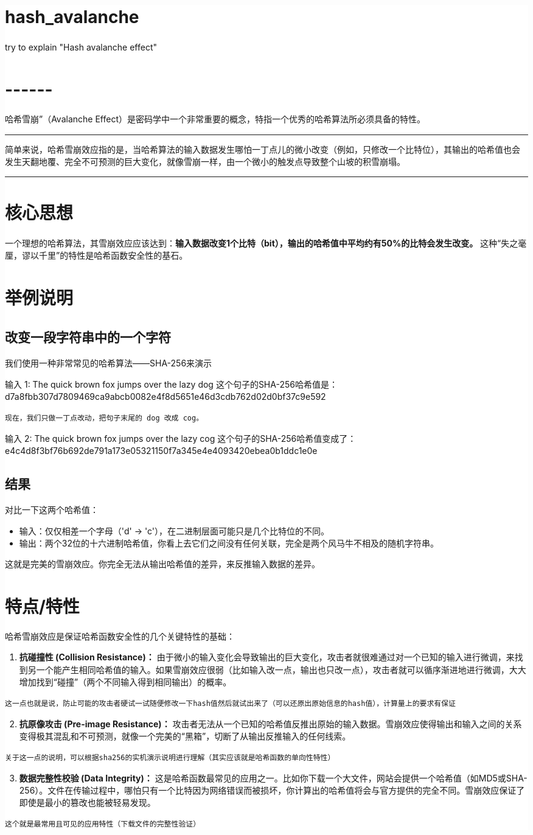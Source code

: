 # hash_avalanche
try to explain "Hash avalanche effect"

# ------

哈希雪崩”（Avalanche Effect）是密码学中一个非常重要的概念，特指一个优秀的哈希算法所必须具备的特性。

---

简单来说，哈希雪崩效应指的是，当哈希算法的输入数据发生哪怕一丁点儿的微小改变（例如，只修改一个比特位），其输出的哈希值也会发生天翻地覆、完全不可预测的巨大变化，就像雪崩一样，由一个微小的触发点导致整个山坡的积雪崩塌。

---

# 核心思想
一个理想的哈希算法，其雪崩效应应该达到：**输入数据改变1个比特（bit），输出的哈希值中平均约有50%的比特会发生改变。**
这种“失之毫厘，谬以千里”的特性是哈希函数安全性的基石。

# 举例说明
## 改变一段字符串中的一个字符
我们使用一种非常常见的哈希算法——SHA-256来演示

输入 1: The quick brown fox jumps over the lazy dog
这个句子的SHA-256哈希值是：
d7a8fbb307d7809469ca9abcb0082e4f8d5651e46d3cdb762d02d0bf37c9e592

```
现在，我们只做一丁点改动，把句子末尾的 dog 改成 cog。
```

输入 2: The quick brown fox jumps over the lazy cog
这个句子的SHA-256哈希值变成了：
e4c4d8f3bf76b692de791a173e05321150f7a345e4e4093420ebea0b1ddc1e0e

## 结果
对比一下这两个哈希值：
- 输入：仅仅相差一个字母（'d' -> 'c'），在二进制层面可能只是几个比特位的不同。
- 输出：两个32位的十六进制哈希值，你看上去它们之间没有任何关联，完全是两个风马牛不相及的随机字符串。

这就是完美的雪崩效应。你完全无法从输出哈希值的差异，来反推输入数据的差异。

# 特点/特性
哈希雪崩效应是保证哈希函数安全性的几个关键特性的基础：
1. **抗碰撞性 (Collision Resistance)：**
由于微小的输入变化会导致输出的巨大变化，攻击者就很难通过对一个已知的输入进行微调，来找到另一个能产生相同哈希值的输入。如果雪崩效应很弱（比如输入改一点，输出也只改一点），攻击者就可以循序渐进地进行微调，大大增加找到“碰撞”（两个不同输入得到相同输出）的概率。
```
这一点也就是说，防止可能的攻击者硬试一试随便修改一下hash值然后就试出来了（可以还原出原始信息的hash值），计算量上的要求有保证
```
2. **抗原像攻击 (Pre-image Resistance)：**
攻击者无法从一个已知的哈希值反推出原始的输入数据。雪崩效应使得输出和输入之间的关系变得极其混乱和不可预测，就像一个完美的“黑箱”，切断了从输出反推输入的任何线索。
```
关于这一点的说明，可以根据sha256的实机演示说明进行理解（其实应该就是哈希函数的单向性特性）
```
3. **数据完整性校验 (Data Integrity)：**
这是哈希函数最常见的应用之一。比如你下载一个大文件，网站会提供一个哈希值（如MD5或SHA-256）。文件在传输过程中，哪怕只有一个比特因为网络错误而被损坏，你计算出的哈希值将会与官方提供的完全不同。雪崩效应保证了即使是最小的篡改也能被轻易发现。
```
这个就是最常用且可见的应用特性（下载文件的完整性验证）
```
